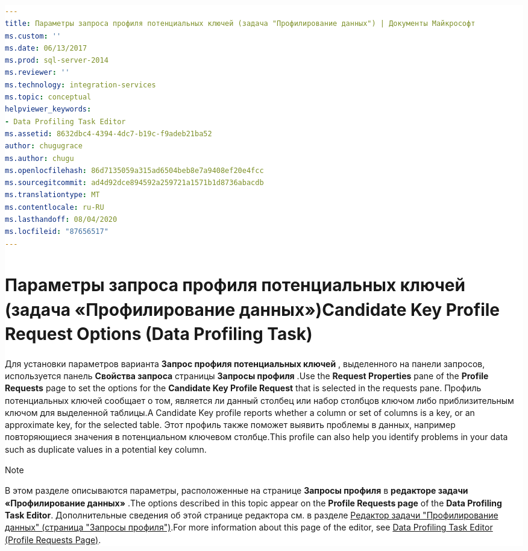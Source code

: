```yaml
---
title: Параметры запроса профиля потенциальных ключей (задача "Профилирование данных") | Документы Майкрософт
ms.custom: ''
ms.date: 06/13/2017
ms.prod: sql-server-2014
ms.reviewer: ''
ms.technology: integration-services
ms.topic: conceptual
helpviewer_keywords:
- Data Profiling Task Editor
ms.assetid: 8632dbc4-4394-4dc7-b19c-f9adeb21ba52
author: chugugrace
ms.author: chugu
ms.openlocfilehash: 86d7135059a315ad6504beb8e7a9408ef20e4fcc
ms.sourcegitcommit: ad4d92dce894592a259721a1571b1d8736abacdb
ms.translationtype: MT
ms.contentlocale: ru-RU
ms.lasthandoff: 08/04/2020
ms.locfileid: "87656517"
---
```

# <a name="candidate-key-profile-request-options-data-profiling-task"></a><span data-ttu-id="d4292-102">Параметры запроса профиля потенциальных ключей (задача «Профилирование данных»)</span><span class="sxs-lookup"><span data-stu-id="d4292-102">Candidate Key Profile Request Options (Data Profiling Task)</span></span>
  <span data-ttu-id="d4292-103">Для установки параметров варианта **Запрос профиля потенциальных ключей** , выделенного на панели запросов, используется панель **Свойства запроса** страницы **Запросы профиля** .</span><span class="sxs-lookup"><span data-stu-id="d4292-103">Use the **Request Properties** pane of the **Profile Requests** page to set the options for the **Candidate Key Profile Request** that is selected in the requests pane.</span></span> <span data-ttu-id="d4292-104">Профиль потенциальных ключей сообщает о том, является ли данный столбец или набор столбцов ключом либо приблизительным ключом для выделенной таблицы.</span><span class="sxs-lookup"><span data-stu-id="d4292-104">A Candidate Key profile reports whether a column or set of columns is a key, or an approximate key, for the selected table.</span></span> <span data-ttu-id="d4292-105">Этот профиль также поможет выявить проблемы в данных, например повторяющиеся значения в потенциальном ключевом столбце.</span><span class="sxs-lookup"><span data-stu-id="d4292-105">This profile can also help you identify problems in your data such as duplicate values in a potential key column.</span></span>  
  
> [!NOTE]  
>  <span data-ttu-id="d4292-106">В этом разделе описываются параметры, расположенные на странице **Запросы профиля** в **редакторе задачи «Профилирование данных»** .</span><span class="sxs-lookup"><span data-stu-id="d4292-106">The options described in this topic appear on the **Profile Requests page** of the **Data Profiling Task Editor**.</span></span> <span data-ttu-id="d4292-107">Дополнительные сведения об этой странице редактора см. в разделе [Редактор задачи "Профилирование данных" (страница "Запросы профиля")](data-profiling-task-editor-profile-requests-page.md).</span><span class="sxs-lookup"><span data-stu-id="d4292-107">For more information about this page of the editor, see [Data Profiling Task Editor &#40;Profile Requests Page&#41;](data-profiling-task-editor-profile-requests-page.md).</span></span>  
  